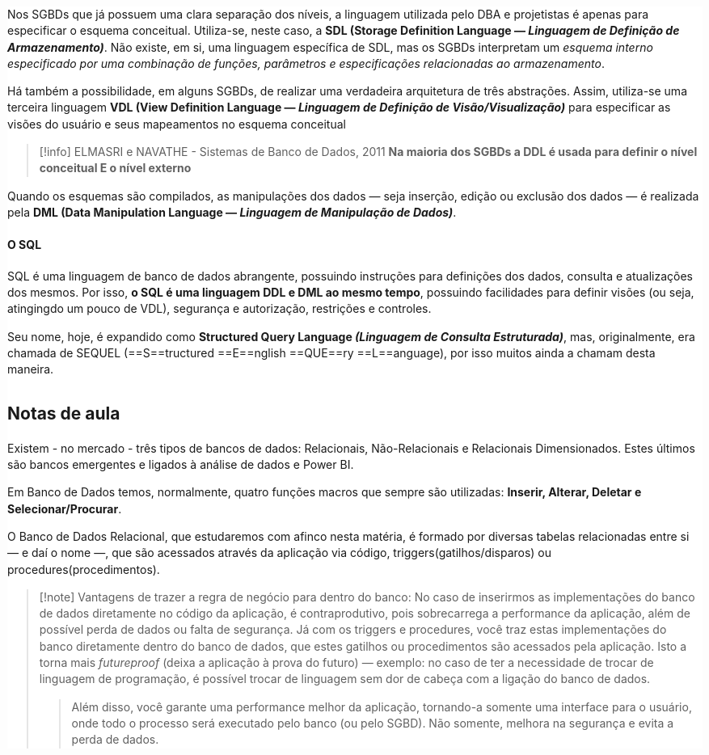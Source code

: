 Nos SGBDs que já possuem uma clara separação dos níveis, a linguagem utilizada pelo DBA e projetistas é apenas para especificar o esquema conceitual. Utiliza-se, neste caso, a **SDL (Storage Definition Language ― *Linguagem de Definição de Armazenamento)***. Não existe, em si, uma linguagem específica de SDL, mas os SGBDs interpretam um *esquema interno especificado por uma combinação de funções, parâmetros e especificações relacionadas ao armazenamento*.

Há também a possibilidade, em alguns SGBDs, de realizar uma verdadeira arquitetura de três abstrações. Assim, utiliza-se uma terceira linguagem **VDL (View Definition Language ― *Linguagem de Definição de Visão/Visualização)*** para especificar as visões do usuário e seus mapeamentos no esquema conceitual

> [!info] ELMASRI e NAVATHE - Sistemas de Banco de Dados, 2011
> **Na maioria dos SGBDs a DDL é usada para definir o nível conceitual E o nível externo**

Quando os esquemas são compilados, as manipulações dos dados ― seja inserção, edição ou exclusão dos dados ― é realizada pela **DML (Data Manipulation Language ― *Linguagem de Manipulação de Dados)***.

#### O SQL

SQL é uma linguagem de banco de dados abrangente, possuindo instruções para definições dos dados, consulta e atualizações dos mesmos. Por isso, **o SQL é uma linguagem DDL e DML ao mesmo tempo**, possuindo facilidades para definir visões (ou seja, atingingdo um pouco de VDL), segurança e autorização, restrições e controles.

Seu nome, hoje, é expandido como **Structured Query Language *(Linguagem de Consulta Estruturada)***, mas, originalmente, era chamada de SEQUEL (==S==tructured ==E==nglish ==QUE==ry ==L==anguage), por isso muitos ainda a chamam desta maneira.

## Notas de aula

Existem - no mercado - três tipos de bancos de dados: Relacionais, Não-Relacionais e Relacionais Dimensionados. Estes últimos são bancos emergentes e ligados à análise de dados e Power BI.

Em Banco de Dados temos, normalmente, quatro funções macros que sempre são utilizadas: **Inserir, Alterar, Deletar e Selecionar/Procurar**.

O Banco de Dados Relacional, que estudaremos com afinco nesta matéria, é formado por diversas tabelas relacionadas entre si ― e daí o nome ―, que são acessados através da aplicação via código, triggers(gatilhos/disparos) ou procedures(procedimentos).

> [!note] Vantagens de trazer a regra de negócio para dentro do banco:
> No caso de inserirmos as implementações do banco de dados diretamente no código da aplicação, é contraprodutivo, pois sobrecarrega a performance da aplicação, além de possível perda de dados ou falta de segurança.
> Já com os triggers e procedures, você traz estas implementações do banco diretamente dentro do banco de dados, que estes gatilhos ou procedimentos são acessados pela aplicação. Isto a torna mais *futureproof* (deixa a aplicação à prova do futuro) ― exemplo: no caso de ter a necessidade de trocar de linguagem de programação, é possível trocar de linguagem sem dor de cabeça com a ligação do banco de dados.
> > Além disso, você garante uma performance melhor da aplicação, tornando-a somente uma interface para o usuário, onde todo o processo será executado pelo banco (ou pelo SGBD). Não somente, melhora na segurança e evita a perda de dados.

